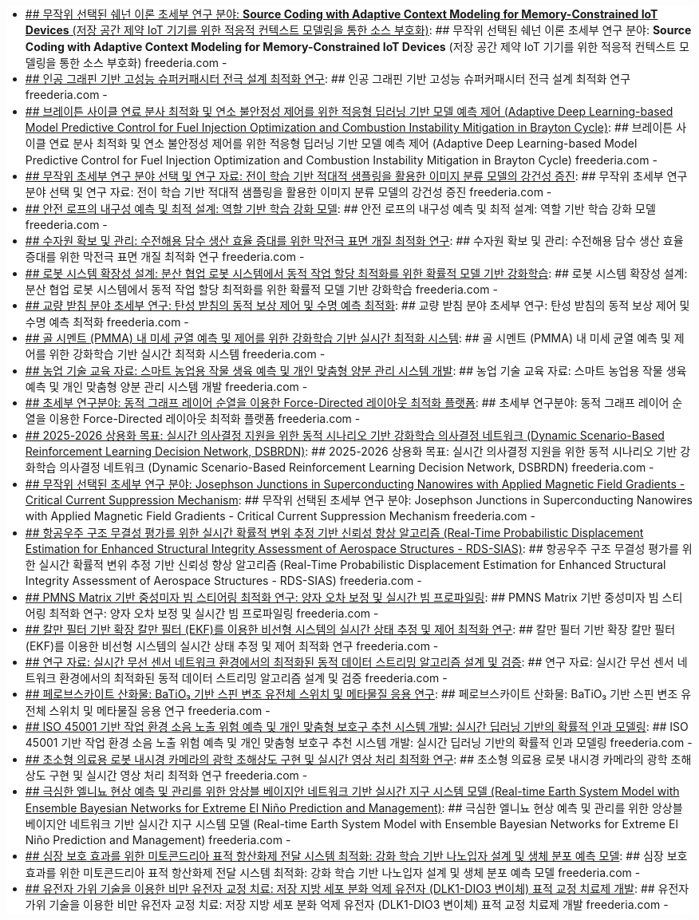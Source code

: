 - [## 무작위 선택된 쉐넌 이론 초세부 연구 분야: **Source Coding with Adaptive Context Modeling for Memory-Constrained IoT Devices** (저장 공간 제약 IoT 기기를 위한 적응적 컨텍스트 모델링을 통한 소스 부호화)](https://freederia.com/communications_engineering/220665/): ## 무작위 선택된 쉐넌 이론 초세부 연구 분야: **Source Coding with Adaptive Context Modeling for Memory-Constrained IoT Devices** (저장 공간 제약 IoT 기기를 위한 적응적 컨텍스트 모델링을 통한 소스 부호화) freederia.com -
- [## 인공 그래핀 기반 고성능 슈퍼커패시터 전극 설계 최적화 연구](https://freederia.com/transportation_engineering/220664/): ## 인공 그래핀 기반 고성능 슈퍼커패시터 전극 설계 최적화 연구 freederia.com -
- [## 브레이튼 사이클 연료 분사 최적화 및 연소 불안정성 제어를 위한 적응형 딥러닝 기반 모델 예측 제어 (Adaptive Deep Learning-based Model Predictive Control for Fuel Injection Optimization and Combustion Instability Mitigation in Brayton Cycle)](https://freederia.com/mechanical_engineering/220663/): ## 브레이튼 사이클 연료 분사 최적화 및 연소 불안정성 제어를 위한 적응형 딥러닝 기반 모델 예측 제어 (Adaptive Deep Learning-based Model Predictive Control for Fuel Injection Optimization and Combustion Instability Mitigation in Brayton Cycle) freederia.com -
- [## 무작위 초세부 연구 분야 선택 및 연구 자료: 전이 학습 기반 적대적 샘플링을 활용한 이미지 분류 모델의 강건성 증진](https://freederia.com/materials_science/220662/): ## 무작위 초세부 연구 분야 선택 및 연구 자료: 전이 학습 기반 적대적 샘플링을 활용한 이미지 분류 모델의 강건성 증진 freederia.com -
- [## 안전 로프의 내구성 예측 및 최적 설계: 역할 기반 학습 강화 모델](https://freederia.com/marine_engineering/220661/): ## 안전 로프의 내구성 예측 및 최적 설계: 역할 기반 학습 강화 모델 freederia.com -
- [## 수자원 확보 및 관리: 수전해용 담수 생산 효율 증대를 위한 막전극 표면 개질 최적화 연구](https://freederia.com/research/220660/): ## 수자원 확보 및 관리: 수전해용 담수 생산 효율 증대를 위한 막전극 표면 개질 최적화 연구 freederia.com -
- [## 로봇 시스템 확장성 설계: 분산 협업 로봇 시스템에서 동적 작업 할당 최적화를 위한 확률적 모델 기반 강화학습](https://freederia.com/robotics/220659/): ## 로봇 시스템 확장성 설계: 분산 협업 로봇 시스템에서 동적 작업 할당 최적화를 위한 확률적 모델 기반 강화학습 freederia.com -
- [## 교량 받침 분야 초세부 연구: 탄성 받침의 동적 보상 제어 및 수명 예측 최적화](https://freederia.com/civil_engineering/220658/): ## 교량 받침 분야 초세부 연구: 탄성 받침의 동적 보상 제어 및 수명 예측 최적화 freederia.com -
- [## 골 시멘트 (PMMA) 내 미세 균열 예측 및 제어를 위한 강화학습 기반 실시간 최적화 시스템](https://freederia.com/chemistry/220657/): ## 골 시멘트 (PMMA) 내 미세 균열 예측 및 제어를 위한 강화학습 기반 실시간 최적화 시스템 freederia.com -
- [## 농업 기술 교육 자료: 스마트 농업용 작물 생육 예측 및 개인 맞춤형 양분 관리 시스템 개발](https://freederia.com/environmental_science/220656/): ## 농업 기술 교육 자료: 스마트 농업용 작물 생육 예측 및 개인 맞춤형 양분 관리 시스템 개발 freederia.com -
- [## 초세부 연구분야: 동적 그래프 레이어 순열을 이용한 Force-Directed 레이아웃 최적화 플랫폼](https://freederia.com/research/220655/): ## 초세부 연구분야: 동적 그래프 레이어 순열을 이용한 Force-Directed 레이아웃 최적화 플랫폼 freederia.com -
- [## 2025-2026 상용화 목표: 실시간 의사결정 지원을 위한 동적 시나리오 기반 강화학습 의사결정 네트워크 (Dynamic Scenario-Based Reinforcement Learning Decision Network, DSBRDN)](https://freederia.com/industrial_engineering/220654/): ## 2025-2026 상용화 목표: 실시간 의사결정 지원을 위한 동적 시나리오 기반 강화학습 의사결정 네트워크 (Dynamic Scenario-Based Reinforcement Learning Decision Network, DSBRDN) freederia.com -
- [## 무작위 선택된 초세부 연구 분야: Josephson Junctions in Superconducting Nanowires with Applied Magnetic Field Gradients - Critical Current Suppression Mechanism](https://freederia.com/quantum_computer/220653/): ## 무작위 선택된 초세부 연구 분야: Josephson Junctions in Superconducting Nanowires with Applied Magnetic Field Gradients - Critical Current Suppression Mechanism freederia.com -
- [## 항공우주 구조 무결성 평가를 위한 실시간 확률적 변위 추정 기반 신뢰성 향상 알고리즘 (Real-Time Probabilistic Displacement Estimation for Enhanced Structural Integrity Assessment of Aerospace Structures - RDS-SIAS)](https://freederia.com/aerospace_engineering/220652/): ## 항공우주 구조 무결성 평가를 위한 실시간 확률적 변위 추정 기반 신뢰성 향상 알고리즘 (Real-Time Probabilistic Displacement Estimation for Enhanced Structural Integrity Assessment of Aerospace Structures - RDS-SIAS) freederia.com -
- [## PMNS Matrix 기반 중성미자 빔 스티어링 최적화 연구: 양자 오차 보정 및 실시간 빔 프로파일링](https://freederia.com/astronomy/220651/): ## PMNS Matrix 기반 중성미자 빔 스티어링 최적화 연구: 양자 오차 보정 및 실시간 빔 프로파일링 freederia.com -
- [## 칼만 필터 기반 확장 칼만 필터 (EKF)를 이용한 비선형 시스템의 실시간 상태 추정 및 제어 최적화 연구](https://freederia.com/control_engineering/220650/): ## 칼만 필터 기반 확장 칼만 필터 (EKF)를 이용한 비선형 시스템의 실시간 상태 추정 및 제어 최적화 연구 freederia.com -
- [## 연구 자료: 실시간 무선 센서 네트워크 환경에서의 최적화된 동적 데이터 스트리밍 알고리즘 설계 및 검증](https://freederia.com/fundamental_science/220649/): ## 연구 자료: 실시간 무선 센서 네트워크 환경에서의 최적화된 동적 데이터 스트리밍 알고리즘 설계 및 검증 freederia.com -
- [## 페로브스카이트 산화물: BaTiO₃ 기반 스핀 변조 유전체 스위치 및 메타물질 응용 연구](https://freederia.com/research/220648/): ## 페로브스카이트 산화물: BaTiO₃ 기반 스핀 변조 유전체 스위치 및 메타물질 응용 연구 freederia.com -
- [## ISO 45001 기반 작업 환경 소음 노출 위험 예측 및 개인 맞춤형 보호구 추천 시스템 개발: 실시간 딥러닝 기반의 확률적 인과 모델링](https://freederia.com/electronics_engineering/220647/): ## ISO 45001 기반 작업 환경 소음 노출 위험 예측 및 개인 맞춤형 보호구 추천 시스템 개발: 실시간 딥러닝 기반의 확률적 인과 모델링 freederia.com -
- [## 초소형 의료용 로봇 내시경 카메라의 광학 초해상도 구현 및 실시간 영상 처리 최적화 연구](https://freederia.com/robotics_technologies/220646/): ## 초소형 의료용 로봇 내시경 카메라의 광학 초해상도 구현 및 실시간 영상 처리 최적화 연구 freederia.com -
- [## 극심한 엘니뇨 현상 예측 및 관리를 위한 앙상블 베이지안 네트워크 기반 실시간 지구 시스템 모델 (Real-time Earth System Model with Ensemble Bayesian Networks for Extreme El Niño Prediction and Management)](https://freederia.com/earth_science/220645/): ## 극심한 엘니뇨 현상 예측 및 관리를 위한 앙상블 베이지안 네트워크 기반 실시간 지구 시스템 모델 (Real-time Earth System Model with Ensemble Bayesian Networks for Extreme El Niño Prediction and Management) freederia.com -
- [## 심장 보호 효과를 위한 미토콘드리아 표적 항산화제 전달 시스템 최적화: 강화 학습 기반 나노입자 설계 및 생체 분포 예측 모델](https://freederia.com/biological_engineering/220644/): ## 심장 보호 효과를 위한 미토콘드리아 표적 항산화제 전달 시스템 최적화: 강화 학습 기반 나노입자 설계 및 생체 분포 예측 모델 freederia.com -
- [## 유전자 가위 기술을 이용한 비만 유전자 교정 치료: 저장 지방 세포 분화 억제 유전자 (DLK1-DIO3 변이체) 표적 교정 치료제 개발](https://freederia.com/biotechnology/220643/): ## 유전자 가위 기술을 이용한 비만 유전자 교정 치료: 저장 지방 세포 분화 억제 유전자 (DLK1-DIO3 변이체) 표적 교정 치료제 개발 freederia.com -